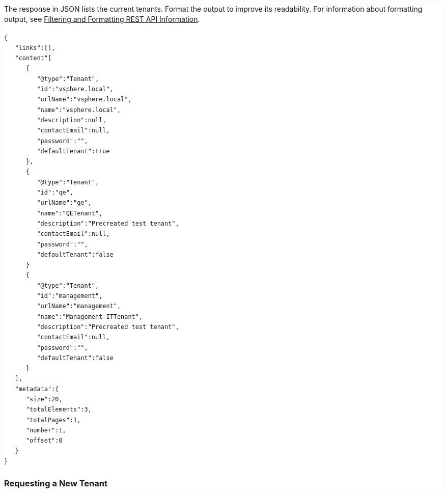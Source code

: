 The response in JSON lists the current tenants. Format the output to improve its readability. For information about formatting output, see [Filtering and Formatting REST API Information](https://docs.vmware.com/en/vRealize-Automation/7.3/com.vmware.vra.programming.doc/GUID-85CEA1CE-7A05-438F-8FB7-DE40B3948879.html#GUID-85CEA1CE-7A05-438F-8FB7-DE40B3948879). 

```text
{
   "links":[],
   "content"[
      {
         "@type":"Tenant",
         "id":"vsphere.local",
         "urlName":"vsphere.local",
         "name":"vsphere.local",
         "description":null,
         "contactEmail":null,
         "password":"",
         "defaultTenant":true
      },
      {
         "@type":"Tenant",
         "id":"qe",
         "urlName":"qe",
         "name":"QETenant",
         "description":"Precreated test tenant",
         "contactEmail":null,
         "password":"",
         "defaultTenant":false
      }
      {
         "@type":"Tenant",
         "id":"management",
         "urlName":"management",
         "name":"Management-ITTenant",
         "description":"Precreated test tenant",
         "contactEmail":null,
         "password":"",
         "defaultTenant":false
      }
   ],
   "metadata":{
      "size":20,
      "totalElements":3,
      "totalPages":1,
      "number":1,
      "offset":0
   }
}
```



### Requesting a New Tenant
